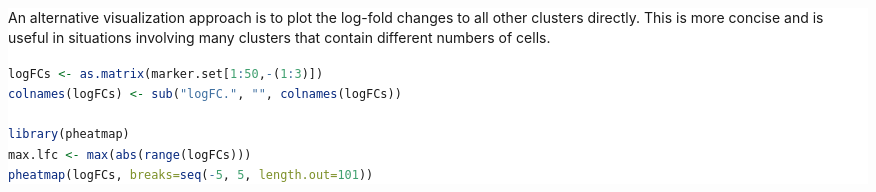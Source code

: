 An alternative visualization approach is to plot the log-fold changes to all other clusters directly.
This is more concise and is useful in situations involving many clusters that contain different numbers of cells.


```r
logFCs <- as.matrix(marker.set[1:50,-(1:3)])
colnames(logFCs) <- sub("logFC.", "", colnames(logFCs))

library(pheatmap)
max.lfc <- max(abs(range(logFCs)))
pheatmap(logFCs, breaks=seq(-5, 5, length.out=101))
```
